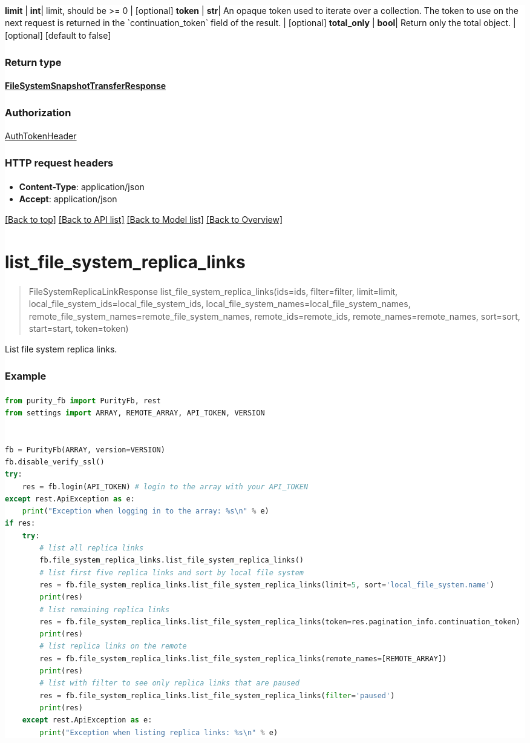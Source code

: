  **limit** | **int**| limit, should be &gt;&#x3D; 0 | [optional] 
 **token** | **str**| An opaque token used to iterate over a collection. The token to use on the next request is returned in the &#x60;continuation_token&#x60; field of the result. | [optional] 
 **total_only** | **bool**| Return only the total object. | [optional] [default to false]

### Return type

[**FileSystemSnapshotTransferResponse**](FileSystemSnapshotTransferResponse.md)

### Authorization

[AuthTokenHeader](index.md#AuthTokenHeader)

### HTTP request headers

 - **Content-Type**: application/json
 - **Accept**: application/json

[[Back to top]](#) [[Back to API list]](index.md#endpoint-properties) [[Back to Model list]](index.md#documentation-for-models) [[Back to Overview]](index.md)

# **list_file_system_replica_links**
> FileSystemReplicaLinkResponse list_file_system_replica_links(ids=ids, filter=filter, limit=limit, local_file_system_ids=local_file_system_ids, local_file_system_names=local_file_system_names, remote_file_system_names=remote_file_system_names, remote_ids=remote_ids, remote_names=remote_names, sort=sort, start=start, token=token)



List file system replica links.

### Example 
```python
from purity_fb import PurityFb, rest
from settings import ARRAY, REMOTE_ARRAY, API_TOKEN, VERSION


fb = PurityFb(ARRAY, version=VERSION)
fb.disable_verify_ssl()
try:
    res = fb.login(API_TOKEN) # login to the array with your API_TOKEN
except rest.ApiException as e:
    print("Exception when logging in to the array: %s\n" % e)
if res:
    try:
        # list all replica links
        fb.file_system_replica_links.list_file_system_replica_links()
        # list first five replica links and sort by local file system
        res = fb.file_system_replica_links.list_file_system_replica_links(limit=5, sort='local_file_system.name')
        print(res)
        # list remaining replica links
        res = fb.file_system_replica_links.list_file_system_replica_links(token=res.pagination_info.continuation_token)
        print(res)
        # list replica links on the remote
        res = fb.file_system_replica_links.list_file_system_replica_links(remote_names=[REMOTE_ARRAY])
        print(res)
        # list with filter to see only replica links that are paused
        res = fb.file_system_replica_links.list_file_system_replica_links(filter='paused')
        print(res)
    except rest.ApiException as e:
        print("Exception when listing replica links: %s\n" % e)
```